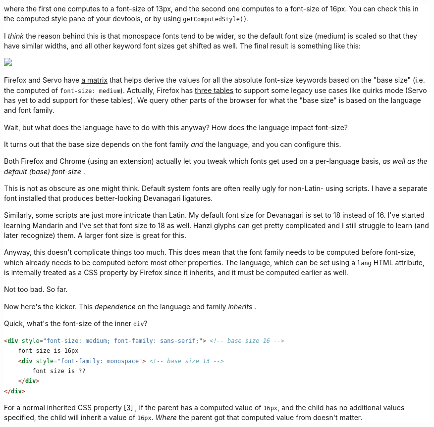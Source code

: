 where the first one computes to a font-size of 13px, and the second one computes to a font-size of 16px. You can check this in the computed style pane of your devtools, or by using `getComputedStyle()`.

I *think* the reason behind this is that monospace fonts tend to be wider, so the default font size (medium) is scaled so that they have similar widths, and all other keyword font sizes get shifted as well. The final result is something like this:

![](./font-size-table.png)

Firefox and Servo have [a matrix](https://github.com/servo/servo/blob/d415617a5bbe65a73bd805808a7ac76f38a1861c/components/style/properties/longhand/font.mako.rs#L763-L774) that helps derive the values for all the absolute font-size keywords based on the "base size" (i.e. the computed of `font-size: medium`). Actually, Firefox has [three tables](http://searchfox.org/mozilla-central/rev/c329d562fb6c6218bdb79290faaf015467ef89e2/layout/style/nsRuleNode.cpp#3272-3341) to support some legacy use cases like quirks mode (Servo has yet to add support for these tables). We query other parts of the browser for what the "base size" is based on the language and font family.

Wait, but what does the language have to do with this anyway? How does the language impact font-size?

It turns out that the base size depends on the font family *and* the language, and you can configure this.

Both Firefox and Chrome (using an extension) actually let you tweak which fonts get used on a per-language basis, *as well as the default (base) font-size* .

This is not as obscure as one might think. Default system fonts are often really ugly for non-Latin- using scripts. I have a separate font installed that produces better-looking Devanagari ligatures.

Similarly, some scripts are just more intricate than Latin. My default font size for Devanagari is set to 18 instead of 16. I've started learning Mandarin and I've set that font size to 18 as well. Hanzi glyphs can get pretty complicated and I still struggle to learn (and later recognize) them. A larger font size is great for this.

Anyway, this doesn't complicate things too much. This does mean that the font family needs to be computed before font-size, which already needs to be computed before most other properties. The language, which can be set using a `lang` HTML attribute, is internally treated as a CSS property by Firefox since it inherits, and it must be computed earlier as well.

Not too bad. So far.

Now here's the kicker. This *dependence* on the language and family *inherits* .

Quick, what's the font-size of the inner `div`?

```html
<div style="font-size: medium; font-family: sans-serif;"> <!-- base size 16 -->
    font size is 16px
    <div style="font-family: monospace"> <!-- base size 13 -->
        font size is ??
    </div>
</div>
```

For a normal inherited CSS property [<a id="fnref3" href="#fn3">3</a>] , if the parent has a computed value of `16px`, and the child has no additional values specified, the child will inherit a value of `16px`. *Where* the parent got that computed value from doesn't matter.
